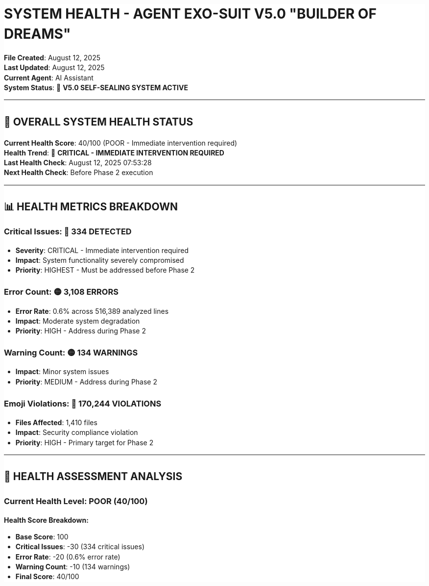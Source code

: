 # SYSTEM HEALTH - AGENT EXO-SUIT V5.0 "BUILDER OF DREAMS"

**File Created**: August 12, 2025  
**Last Updated**: August 12, 2025  
**Current Agent**: AI Assistant  
**System Status**: 🚀 **V5.0 SELF-SEALING SYSTEM ACTIVE**

---

## 🎯 **OVERALL SYSTEM HEALTH STATUS**

**Current Health Score**: 40/100 (POOR - Immediate intervention required)  
**Health Trend**: 🔴 **CRITICAL - IMMEDIATE INTERVENTION REQUIRED**  
**Last Health Check**: August 12, 2025 07:53:28  
**Next Health Check**: Before Phase 2 execution

---

## 📊 **HEALTH METRICS BREAKDOWN**

### **Critical Issues**: 🔴 **334 DETECTED**
- **Severity**: CRITICAL - Immediate intervention required
- **Impact**: System functionality severely compromised
- **Priority**: HIGHEST - Must be addressed before Phase 2

### **Error Count**: 🟡 **3,108 ERRORS**
- **Error Rate**: 0.6% across 516,389 analyzed lines
- **Impact**: Moderate system degradation
- **Priority**: HIGH - Address during Phase 2

### **Warning Count**: 🟡 **134 WARNINGS**
- **Impact**: Minor system issues
- **Priority**: MEDIUM - Address during Phase 2

### **Emoji Violations**: 🔴 **170,244 VIOLATIONS**
- **Files Affected**: 1,410 files
- **Impact**: Security compliance violation
- **Priority**: HIGH - Primary target for Phase 2

---

## 🏥 **HEALTH ASSESSMENT ANALYSIS**

### **Current Health Level: POOR (40/100)**

**Health Score Breakdown:**
- **Base Score**: 100
- **Critical Issues**: -30 (334 critical issues)
- **Error Rate**: -20 (0.6% error rate)
- **Warning Count**: -10 (134 warnings)
- **Final Score**: 40/100
